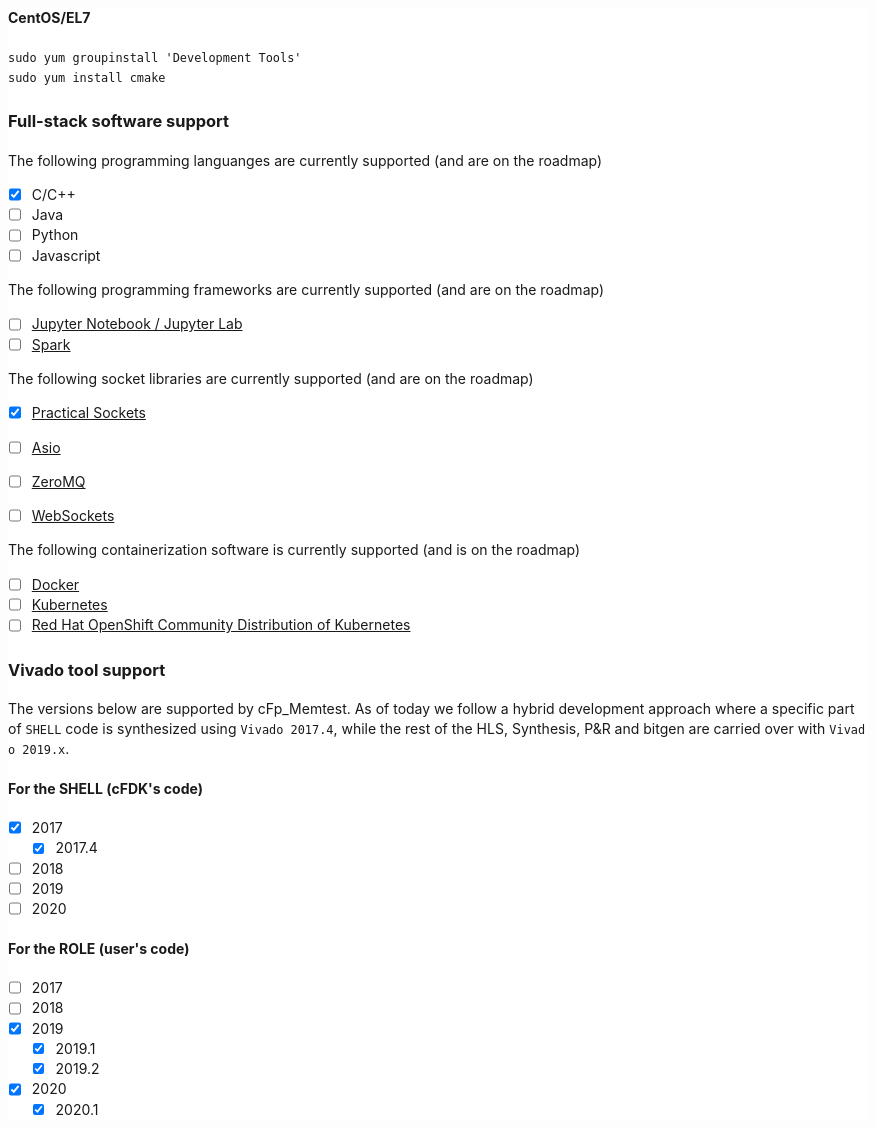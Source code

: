 
#### CentOS/EL7
```
sudo yum groupinstall 'Development Tools'
sudo yum install cmake
```


### Full-stack software support

The following programming languanges are currently supported (and are on the roadmap)

- [x] C/C++
- [ ] Java
- [ ] Python
- [ ] Javascript

The following programming frameworks are currently supported (and are on the roadmap)

- [ ] [Jupyter Notebook / Jupyter Lab](https://jupyter.org/)
- [ ] [Spark](https://spark.apache.org/)

The following socket libraries are currently supported (and are on the roadmap)

- [x] [Practical Sockets](http://cs.ecs.baylor.edu/~donahoo/practical/CSockets/practical/)
- [ ] [Asio](https://think-async.com/Asio/)
- [ ] [ZeroMQ](https://zeromq.org/)
- [ ] [WebSockets](https://developer.mozilla.org/en-US/docs/Web/API/WebSockets_API)


The following containerization software is currently supported (and is on the roadmap)

- [ ] [Docker](www.docker.com)
- [ ] [Kubernetes](https://kubernetes.io/)
- [ ] [Red Hat OpenShift Community Distribution of Kubernetes](https://www.okd.io/)

### Vivado tool support

The versions below are supported by cFp_Memtest. As of today we follow a hybrid development approach
where a specific part of `SHELL` code is synthesized using `Vivado 2017.4`, while the rest of the 
HLS, Synthesis, P&R and bitgen are carried over with `Vivado 2019.x`.

#### For the SHELL (cFDK's code)

- [x] 2017
  - [x] 2017.4
- [ ] 2018
- [ ] 2019
- [ ] 2020

#### For the ROLE (user's code)

- [ ] 2017
- [ ] 2018
- [x] 2019
  - [x] 2019.1
  - [x] 2019.2
- [x] 2020
  - [x] 2020.1
